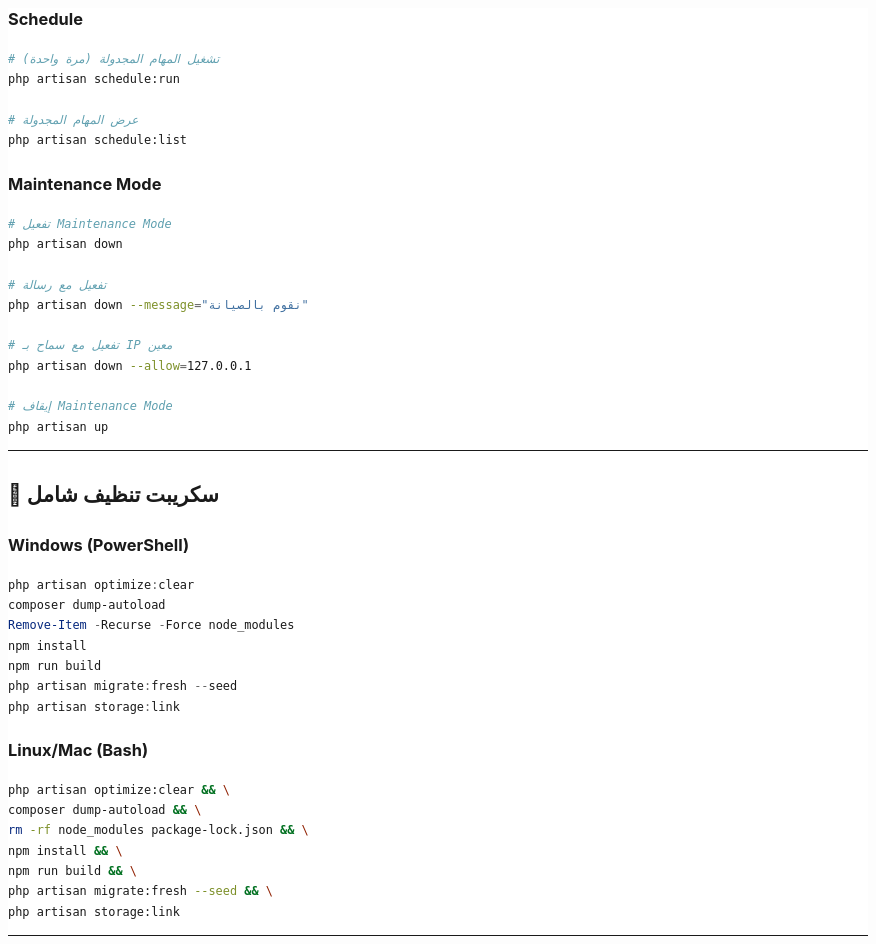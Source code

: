 ### Schedule
```bash
# تشغيل المهام المجدولة (مرة واحدة)
php artisan schedule:run

# عرض المهام المجدولة
php artisan schedule:list
```

### Maintenance Mode
```bash
# تفعيل Maintenance Mode
php artisan down

# تفعيل مع رسالة
php artisan down --message="نقوم بالصيانة"

# تفعيل مع سماح بـ IP معين
php artisan down --allow=127.0.0.1

# إيقاف Maintenance Mode
php artisan up
```

---

## 🧰 سكريبت تنظيف شامل

### Windows (PowerShell)
```powershell
php artisan optimize:clear
composer dump-autoload
Remove-Item -Recurse -Force node_modules
npm install
npm run build
php artisan migrate:fresh --seed
php artisan storage:link
```

### Linux/Mac (Bash)
```bash
php artisan optimize:clear && \
composer dump-autoload && \
rm -rf node_modules package-lock.json && \
npm install && \
npm run build && \
php artisan migrate:fresh --seed && \
php artisan storage:link
```

---
